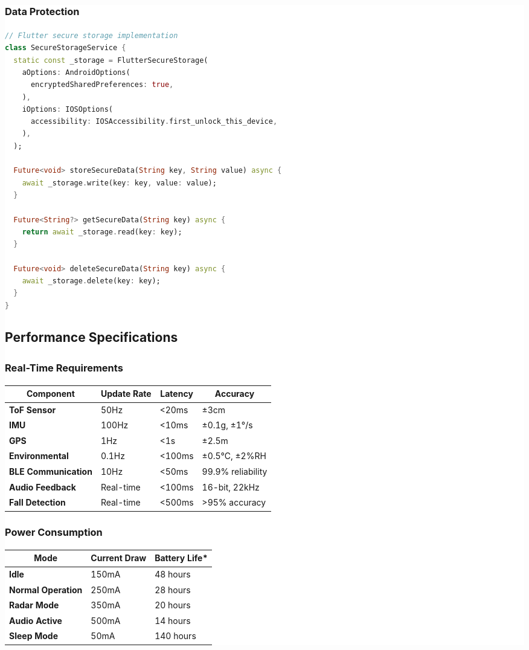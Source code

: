 ### Data Protection

```dart
// Flutter secure storage implementation
class SecureStorageService {
  static const _storage = FlutterSecureStorage(
    aOptions: AndroidOptions(
      encryptedSharedPreferences: true,
    ),
    iOptions: IOSOptions(
      accessibility: IOSAccessibility.first_unlock_this_device,
    ),
  );
  
  Future<void> storeSecureData(String key, String value) async {
    await _storage.write(key: key, value: value);
  }
  
  Future<String?> getSecureData(String key) async {
    return await _storage.read(key: key);
  }
  
  Future<void> deleteSecureData(String key) async {
    await _storage.delete(key: key);
  }
}
```

## Performance Specifications

### Real-Time Requirements

| Component | Update Rate | Latency | Accuracy |
|-----------|-------------|---------|----------|
| **ToF Sensor** | 50Hz | <20ms | ±3cm |
| **IMU** | 100Hz | <10ms | ±0.1g, ±1°/s |
| **GPS** | 1Hz | <1s | ±2.5m |
| **Environmental** | 0.1Hz | <100ms | ±0.5°C, ±2%RH |
| **BLE Communication** | 10Hz | <50ms | 99.9% reliability |
| **Audio Feedback** | Real-time | <100ms | 16-bit, 22kHz |
| **Fall Detection** | Real-time | <500ms | >95% accuracy |

### Power Consumption

| Mode | Current Draw | Battery Life* |
|------|-------------|---------------|
| **Idle** | 150mA | 48 hours |
| **Normal Operation** | 250mA | 28 hours |
| **Radar Mode** | 350mA | 20 hours |
| **Audio Active** | 500mA | 14 hours |
| **Sleep Mode** | 50mA | 140 hours |
